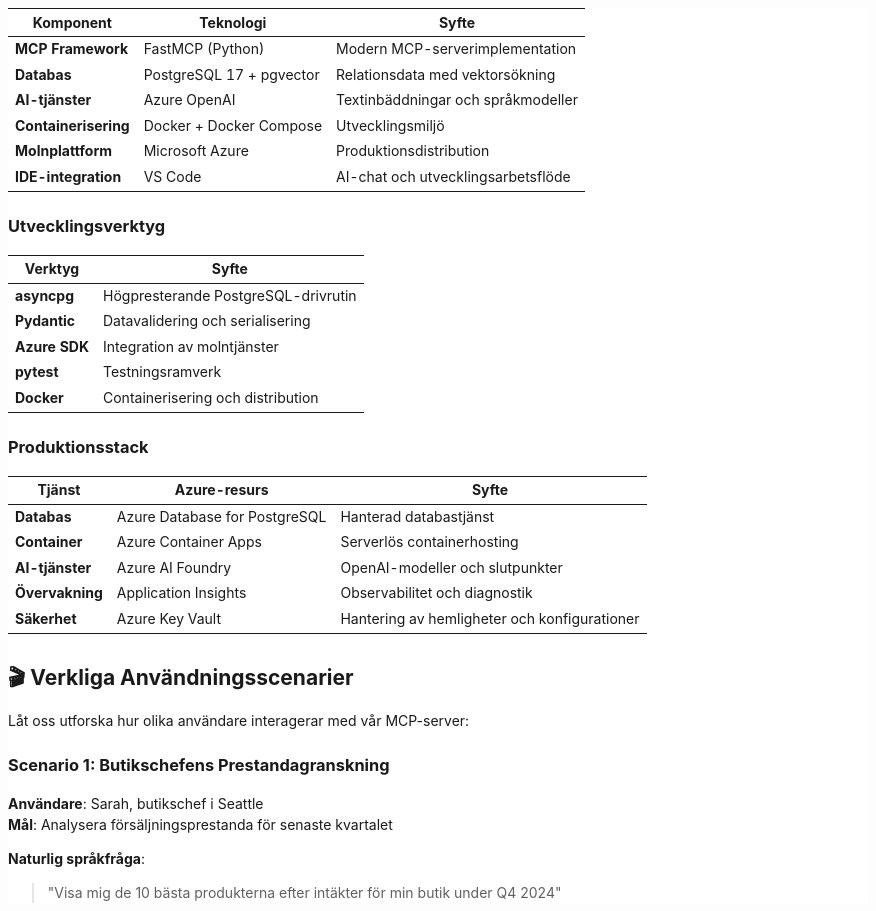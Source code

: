 | **Komponent** | **Teknologi** | **Syfte** |
|---------------|---------------|-----------|
| **MCP Framework** | FastMCP (Python) | Modern MCP-serverimplementation |
| **Databas** | PostgreSQL 17 + pgvector | Relationsdata med vektorsökning |
| **AI-tjänster** | Azure OpenAI | Textinbäddningar och språkmodeller |
| **Containerisering** | Docker + Docker Compose | Utvecklingsmiljö |
| **Molnplattform** | Microsoft Azure | Produktionsdistribution |
| **IDE-integration** | VS Code | AI-chat och utvecklingsarbetsflöde |

### Utvecklingsverktyg

| **Verktyg** | **Syfte** |
|-------------|-----------|
| **asyncpg** | Högpresterande PostgreSQL-drivrutin |
| **Pydantic** | Datavalidering och serialisering |
| **Azure SDK** | Integration av molntjänster |
| **pytest** | Testningsramverk |
| **Docker** | Containerisering och distribution |

### Produktionsstack

| **Tjänst** | **Azure-resurs** | **Syfte** |
|------------|------------------|-----------|
| **Databas** | Azure Database for PostgreSQL | Hanterad databastjänst |
| **Container** | Azure Container Apps | Serverlös containerhosting |
| **AI-tjänster** | Azure AI Foundry | OpenAI-modeller och slutpunkter |
| **Övervakning** | Application Insights | Observabilitet och diagnostik |
| **Säkerhet** | Azure Key Vault | Hantering av hemligheter och konfigurationer |

## 🎬 Verkliga Användningsscenarier

Låt oss utforska hur olika användare interagerar med vår MCP-server:

### Scenario 1: Butikschefens Prestandagranskning

**Användare**: Sarah, butikschef i Seattle  
**Mål**: Analysera försäljningsprestanda för senaste kvartalet

**Naturlig språkfråga**:
> "Visa mig de 10 bästa produkterna efter intäkter för min butik under Q4 2024"
